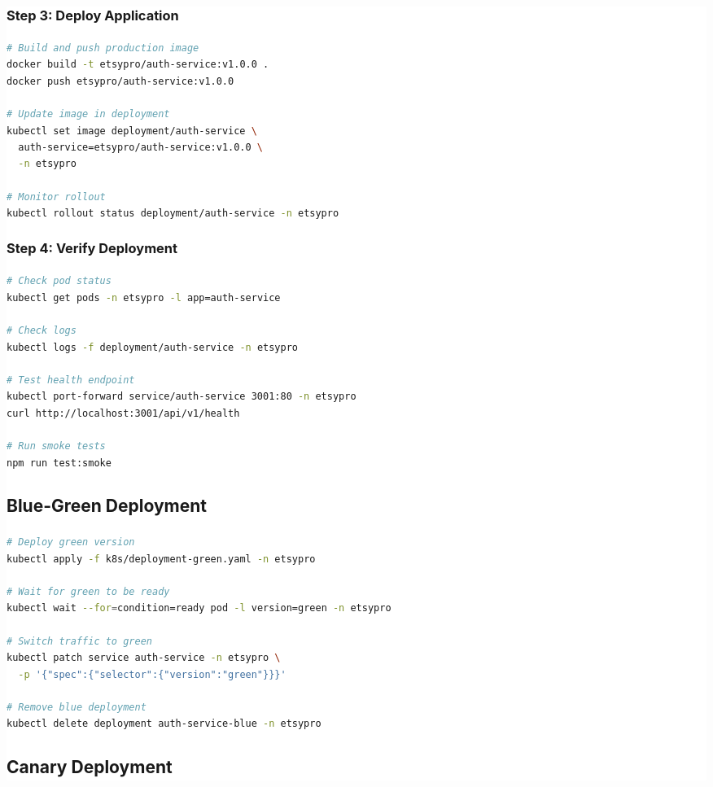 ### Step 3: Deploy Application

```bash
# Build and push production image
docker build -t etsypro/auth-service:v1.0.0 .
docker push etsypro/auth-service:v1.0.0

# Update image in deployment
kubectl set image deployment/auth-service \
  auth-service=etsypro/auth-service:v1.0.0 \
  -n etsypro

# Monitor rollout
kubectl rollout status deployment/auth-service -n etsypro
```

### Step 4: Verify Deployment

```bash
# Check pod status
kubectl get pods -n etsypro -l app=auth-service

# Check logs
kubectl logs -f deployment/auth-service -n etsypro

# Test health endpoint
kubectl port-forward service/auth-service 3001:80 -n etsypro
curl http://localhost:3001/api/v1/health

# Run smoke tests
npm run test:smoke
```

## Blue-Green Deployment

```bash
# Deploy green version
kubectl apply -f k8s/deployment-green.yaml -n etsypro

# Wait for green to be ready
kubectl wait --for=condition=ready pod -l version=green -n etsypro

# Switch traffic to green
kubectl patch service auth-service -n etsypro \
  -p '{"spec":{"selector":{"version":"green"}}}'

# Remove blue deployment
kubectl delete deployment auth-service-blue -n etsypro
```

## Canary Deployment
